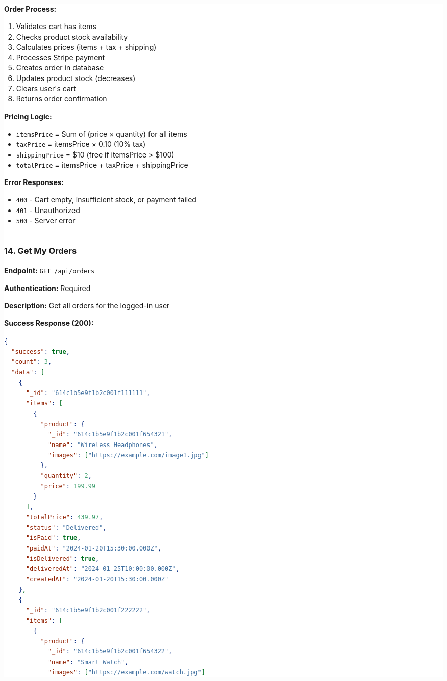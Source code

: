 **Order Process:**
1. Validates cart has items
2. Checks product stock availability
3. Calculates prices (items + tax + shipping)
4. Processes Stripe payment
5. Creates order in database
6. Updates product stock (decreases)
7. Clears user's cart
8. Returns order confirmation

**Pricing Logic:**
- `itemsPrice` = Sum of (price × quantity) for all items
- `taxPrice` = itemsPrice × 0.10 (10% tax)
- `shippingPrice` = $10 (free if itemsPrice > $100)
- `totalPrice` = itemsPrice + taxPrice + shippingPrice

**Error Responses:**
- `400` - Cart empty, insufficient stock, or payment failed
- `401` - Unauthorized
- `500` - Server error

---

### 14. Get My Orders

**Endpoint:** `GET /api/orders`

**Authentication:** Required

**Description:** Get all orders for the logged-in user

**Success Response (200):**
```json
{
  "success": true,
  "count": 3,
  "data": [
    {
      "_id": "614c1b5e9f1b2c001f111111",
      "items": [
        {
          "product": {
            "_id": "614c1b5e9f1b2c001f654321",
            "name": "Wireless Headphones",
            "images": ["https://example.com/image1.jpg"]
          },
          "quantity": 2,
          "price": 199.99
        }
      ],
      "totalPrice": 439.97,
      "status": "Delivered",
      "isPaid": true,
      "paidAt": "2024-01-20T15:30:00.000Z",
      "isDelivered": true,
      "deliveredAt": "2024-01-25T10:00:00.000Z",
      "createdAt": "2024-01-20T15:30:00.000Z"
    },
    {
      "_id": "614c1b5e9f1b2c001f222222",
      "items": [
        {
          "product": {
            "_id": "614c1b5e9f1b2c001f654322",
            "name": "Smart Watch",
            "images": ["https://example.com/watch.jpg"]
```